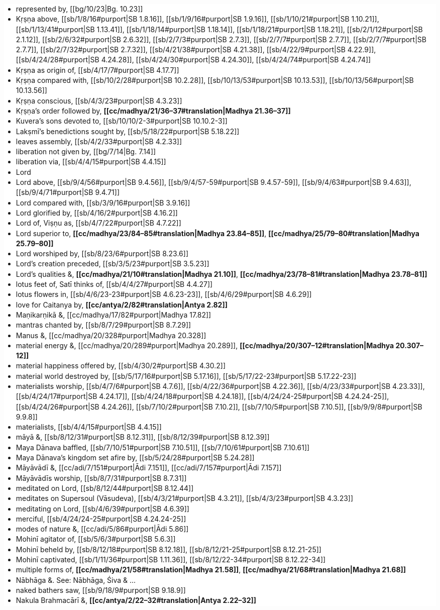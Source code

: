   * represented by, [[bg/10/23|Bg. 10.23]]
* Kṛṣṇa above, [[sb/1/8/16#purport|SB 1.8.16]], [[sb/1/9/16#purport|SB 1.9.16]], [[sb/1/10/21#purport|SB 1.10.21]], [[sb/1/13/41#purport|SB 1.13.41]], [[sb/1/18/14#purport|SB 1.18.14]], [[sb/1/18/21#purport|SB 1.18.21]], [[sb/2/1/12#purport|SB 2.1.12]], [[sb/2/6/32#purport|SB 2.6.32]], [[sb/2/7/3#purport|SB 2.7.3]], [[sb/2/7/7#purport|SB 2.7.7]], [[sb/2/7/7#purport|SB 2.7.7]], [[sb/2/7/32#purport|SB 2.7.32]], [[sb/4/21/38#purport|SB 4.21.38]], [[sb/4/22/9#purport|SB 4.22.9]], [[sb/4/24/28#purport|SB 4.24.28]], [[sb/4/24/30#purport|SB 4.24.30]], [[sb/4/24/74#purport|SB 4.24.74]]
* Kṛṣṇa as origin of, [[sb/4/17/7#purport|SB 4.17.7]]
* Kṛṣṇa compared with, [[sb/10/2/28#purport|SB 10.2.28]], [[sb/10/13/53#purport|SB 10.13.53]], [[sb/10/13/56#purport|SB 10.13.56]]
* Kṛṣṇa conscious, [[sb/4/3/23#purport|SB 4.3.23]]
* Kṛṣṇa’s order followed by, **[[cc/madhya/21/36–37#translation|Madhya 21.36–37]]**
* Kuvera’s sons devoted to, [[sb/10/10/2-3#purport|SB 10.10.2-3]]
* Lakṣmī’s benedictions sought by, [[sb/5/18/22#purport|SB 5.18.22]]
* leaves assembly, [[sb/4/2/33#purport|SB 4.2.33]]
* liberation not given by, [[bg/7/14|Bg. 7.14]]
* liberation via, [[sb/4/4/15#purport|SB 4.4.15]]
* Lord
* Lord above, [[sb/9/4/56#purport|SB 9.4.56]], [[sb/9/4/57-59#purport|SB 9.4.57-59]], [[sb/9/4/63#purport|SB 9.4.63]], [[sb/9/4/71#purport|SB 9.4.71]]
* Lord compared with, [[sb/3/9/16#purport|SB 3.9.16]]
* Lord glorified by, [[sb/4/16/2#purport|SB 4.16.2]]
* Lord of, Viṣṇu as, [[sb/4/7/22#purport|SB 4.7.22]]
* Lord superior to, **[[cc/madhya/23/84–85#translation|Madhya 23.84–85]]**, **[[cc/madhya/25/79–80#translation|Madhya 25.79–80]]**
* Lord worshiped by, [[sb/8/23/6#purport|SB 8.23.6]]
* Lord’s creation preceded, [[sb/3/5/23#purport|SB 3.5.23]]
* Lord’s qualities &, **[[cc/madhya/21/10#translation|Madhya 21.10]]**, **[[cc/madhya/23/78–81#translation|Madhya 23.78–81]]**
* lotus feet of, Satī thinks of, [[sb/4/4/27#purport|SB 4.4.27]]
* lotus flowers in, [[sb/4/6/23-23#purport|SB 4.6.23-23]], [[sb/4/6/29#purport|SB 4.6.29]]
* love for Caitanya by, **[[cc/antya/2/82#translation|Antya 2.82]]**
* Maṇikarṇikā &, [[cc/madhya/17/82#purport|Madhya 17.82]]
* mantras chanted by, [[sb/8/7/29#purport|SB 8.7.29]]
* Manus &, [[cc/madhya/20/328#purport|Madhya 20.328]]
* material energy &, [[cc/madhya/20/289#purport|Madhya 20.289]], **[[cc/madhya/20/307–12#translation|Madhya 20.307–12]]**
* material happiness offered by, [[sb/4/30/2#purport|SB 4.30.2]]
* material world destroyed by, [[sb/5/17/16#purport|SB 5.17.16]], [[sb/5/17/22-23#purport|SB 5.17.22-23]]
* materialists worship, [[sb/4/7/6#purport|SB 4.7.6]], [[sb/4/22/36#purport|SB 4.22.36]], [[sb/4/23/33#purport|SB 4.23.33]], [[sb/4/24/17#purport|SB 4.24.17]], [[sb/4/24/18#purport|SB 4.24.18]], [[sb/4/24/24-25#purport|SB 4.24.24-25]], [[sb/4/24/26#purport|SB 4.24.26]], [[sb/7/10/2#purport|SB 7.10.2]], [[sb/7/10/5#purport|SB 7.10.5]], [[sb/9/9/8#purport|SB 9.9.8]]
* materialists, [[sb/4/4/15#purport|SB 4.4.15]]
* māyā &, [[sb/8/12/31#purport|SB 8.12.31]], [[sb/8/12/39#purport|SB 8.12.39]]
* Maya Dānava baffled, [[sb/7/10/51#purport|SB 7.10.51]], [[sb/7/10/61#purport|SB 7.10.61]]
* Maya Dānava’s kingdom set afire by, [[sb/5/24/28#purport|SB 5.24.28]]
* Māyāvādī &, [[cc/adi/7/151#purport|Ādi 7.151]], [[cc/adi/7/157#purport|Ādi 7.157]]
* Māyāvādīs worship, [[sb/8/7/31#purport|SB 8.7.31]]
* meditated on Lord, [[sb/8/12/44#purport|SB 8.12.44]]
* meditates on Supersoul (Vāsudeva), [[sb/4/3/21#purport|SB 4.3.21]], [[sb/4/3/23#purport|SB 4.3.23]]
* meditating on Lord, [[sb/4/6/39#purport|SB 4.6.39]]
* merciful, [[sb/4/24/24-25#purport|SB 4.24.24-25]]
* modes of nature &, [[cc/adi/5/86#purport|Ādi 5.86]]
* Mohinī agitator of, [[sb/5/6/3#purport|SB 5.6.3]]
* Mohinī beheld by, [[sb/8/12/18#purport|SB 8.12.18]], [[sb/8/12/21-25#purport|SB 8.12.21-25]]
* Mohinī captivated, [[sb/1/11/36#purport|SB 1.11.36]], [[sb/8/12/22-34#purport|SB 8.12.22-34]]
* multiple forms of, **[[cc/madhya/21/58#translation|Madhya 21.58]]**, **[[cc/madhya/21/68#translation|Madhya 21.68]]**
* Nābhāga &. See: Nābhāga, Śiva & ...
* naked bathers saw, [[sb/9/18/9#purport|SB 9.18.9]]
* Nakula Brahmacārī &, **[[cc/antya/2/22–32#translation|Antya 2.22–32]]**